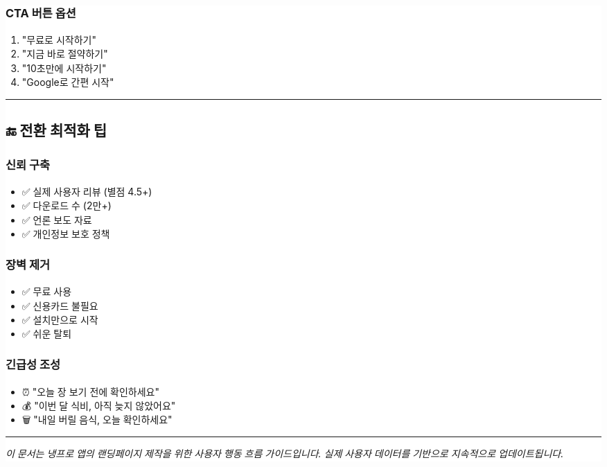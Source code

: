 ### CTA 버튼 옵션
1. "무료로 시작하기"
2. "지금 바로 절약하기"
3. "10초만에 시작하기"
4. "Google로 간편 시작"

---

## 🔚 전환 최적화 팁

### 신뢰 구축
- ✅ 실제 사용자 리뷰 (별점 4.5+)
- ✅ 다운로드 수 (2만+)
- ✅ 언론 보도 자료
- ✅ 개인정보 보호 정책

### 장벽 제거
- ✅ 무료 사용
- ✅ 신용카드 불필요
- ✅ 설치만으로 시작
- ✅ 쉬운 탈퇴

### 긴급성 조성
- ⏰ "오늘 장 보기 전에 확인하세요"
- 💰 "이번 달 식비, 아직 늦지 않았어요"
- 🗑️ "내일 버릴 음식, 오늘 확인하세요"

---

*이 문서는 냉프로 앱의 랜딩페이지 제작을 위한 사용자 행동 흐름 가이드입니다.*
*실제 사용자 데이터를 기반으로 지속적으로 업데이트됩니다.*
